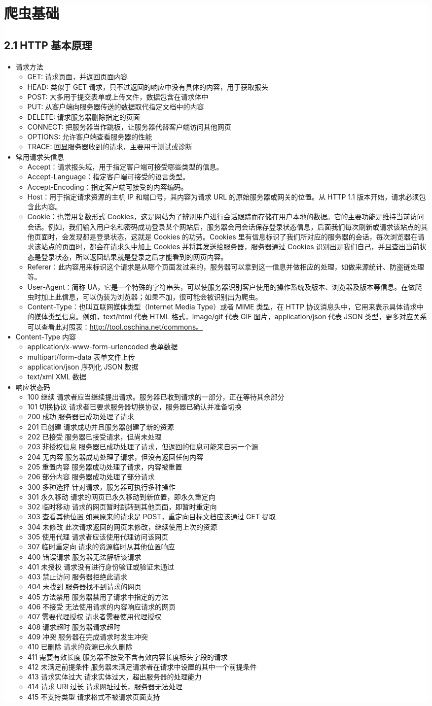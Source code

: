 # 爬虫基础
## 2.1 HTTP 基本原理
* 请求方法
    - GET: 请求页面，并返回页面内容
    - HEAD: 类似于 GET 请求，只不过返回的响应中没有具体的内容，用于获取报头
    - POST: 大多用于提交表单或上传文件，数据包含在请求体中
    - PUT: 从客户端向服务器传送的数据取代指定文档中的内容
    - DELETE: 请求服务器删除指定的页面
    - CONNECT: 把服务器当作跳板，让服务器代替客户端访问其他网页
    - OPTIONS: 允许客户端查看服务器的性能
    - TRACE: 回显服务器收到的请求，主要用于测试或诊断
* 常用请求头信息
    - Accept：请求报头域，用于指定客户端可接受哪些类型的信息。
    - Accept-Language：指定客户端可接受的语言类型。
    - Accept-Encoding：指定客户端可接受的内容编码。
    - Host：用于指定请求资源的主机 IP 和端口号，其内容为请求 URL 的原始服务器或网关的位置。从 HTTP 1.1 版本开始，请求必须包含此内容。
    - Cookie：也常用复数形式 Cookies，这是网站为了辨别用户进行会话跟踪而存储在用户本地的数据。它的主要功能是维持当前访问会话。例如，我们输入用户名和密码成功登录某个网站后，服务器会用会话保存登录状态信息，后面我们每次刷新或请求该站点的其他页面时，会发现都是登录状态，这就是 Cookies 的功劳。Cookies 里有信息标识了我们所对应的服务器的会话，每次浏览器在请求该站点的页面时，都会在请求头中加上 Cookies 并将其发送给服务器，服务器通过 Cookies 识别出是我们自己，并且查出当前状态是登录状态，所以返回结果就是登录之后才能看到的网页内容。
    - Referer：此内容用来标识这个请求是从哪个页面发过来的，服务器可以拿到这一信息并做相应的处理，如做来源统计、防盗链处理等。
    - User-Agent：简称 UA，它是一个特殊的字符串头，可以使服务器识别客户使用的操作系统及版本、浏览器及版本等信息。在做爬虫时加上此信息，可以伪装为浏览器；如果不加，很可能会被识别出为爬虫。
    - Content-Type：也叫互联网媒体类型（Internet Media Type）或者 MIME 类型，在 HTTP 协议消息头中，它用来表示具体请求中的媒体类型信息。例如，text/html 代表 HTML 格式，image/gif 代表 GIF 图片，application/json 代表 JSON 类型，更多对应关系可以查看此对照表：http://tool.oschina.net/commons。
* Content-Type 内容
    - application/x-www-form-urlencoded 	表单数据
    - multipart/form-data 	表单文件上传
    - application/json 	序列化 JSON 数据
    - text/xml 	XML 数据
* 响应状态码
    - 100 	继续 	请求者应当继续提出请求。服务器已收到请求的一部分，正在等待其余部分
    - 101 	切换协议 	请求者已要求服务器切换协议，服务器已确认并准备切换
    - 200 	成功 	服务器已成功处理了请求
    - 201 	已创建 	请求成功并且服务器创建了新的资源
    - 202 	已接受 	服务器已接受请求，但尚未处理
    - 203 	非授权信息 	服务器已成功处理了请求，但返回的信息可能来自另一个源
    - 204 	无内容 	服务器成功处理了请求，但没有返回任何内容
    - 205 	重置内容 	服务器成功处理了请求，内容被重置
    - 206 	部分内容 	服务器成功处理了部分请求
    - 300 	多种选择 	针对请求，服务器可执行多种操作
    - 301 	永久移动 	请求的网页已永久移动到新位置，即永久重定向
    - 302 	临时移动 	请求的网页暂时跳转到其他页面，即暂时重定向
    - 303 	查看其他位置 	如果原来的请求是 POST，重定向目标文档应该通过 GET 提取
    - 304 	未修改 	此次请求返回的网页未修改，继续使用上次的资源
    - 305 	使用代理 	请求者应该使用代理访问该网页
    - 307 	临时重定向 	请求的资源临时从其他位置响应
    - 400 	错误请求 	服务器无法解析该请求
    - 401 	未授权 	请求没有进行身份验证或验证未通过
    - 403 	禁止访问 	服务器拒绝此请求
    - 404 	未找到 	服务器找不到请求的网页
    - 405 	方法禁用 	服务器禁用了请求中指定的方法
    - 406 	不接受 	无法使用请求的内容响应请求的网页
    - 407 	需要代理授权 	请求者需要使用代理授权
    - 408 	请求超时 	服务器请求超时
    - 409 	冲突 	服务器在完成请求时发生冲突
    - 410 	已删除 	请求的资源已永久删除
    - 411 	需要有效长度 	服务器不接受不含有效内容长度标头字段的请求
    - 412 	未满足前提条件 	服务器未满足请求者在请求中设置的其中一个前提条件
    - 413 	请求实体过大 	请求实体过大，超出服务器的处理能力
    - 414 	请求 URI 过长 	请求网址过长，服务器无法处理
    - 415 	不支持类型 	请求格式不被请求页面支持